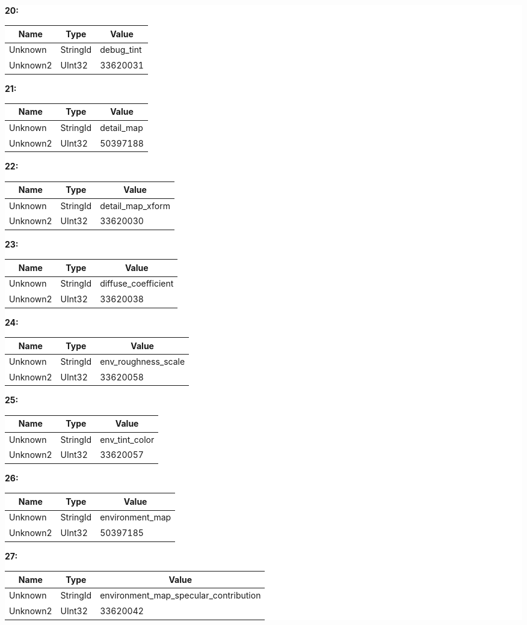 
**20:**

Name	| Type	| Value
---	|---	|---	|
Unknown	|StringId	|debug_tint
Unknown2	|UInt32	|33620031


**21:**

Name	| Type	| Value
---	|---	|---	|
Unknown	|StringId	|detail_map
Unknown2	|UInt32	|50397188


**22:**

Name	| Type	| Value
---	|---	|---	|
Unknown	|StringId	|detail_map_xform
Unknown2	|UInt32	|33620030


**23:**

Name	| Type	| Value
---	|---	|---	|
Unknown	|StringId	|diffuse_coefficient
Unknown2	|UInt32	|33620038


**24:**

Name	| Type	| Value
---	|---	|---	|
Unknown	|StringId	|env_roughness_scale
Unknown2	|UInt32	|33620058


**25:**

Name	| Type	| Value
---	|---	|---	|
Unknown	|StringId	|env_tint_color
Unknown2	|UInt32	|33620057


**26:**

Name	| Type	| Value
---	|---	|---	|
Unknown	|StringId	|environment_map
Unknown2	|UInt32	|50397185


**27:**

Name	| Type	| Value
---	|---	|---	|
Unknown	|StringId	|environment_map_specular_contribution
Unknown2	|UInt32	|33620042
